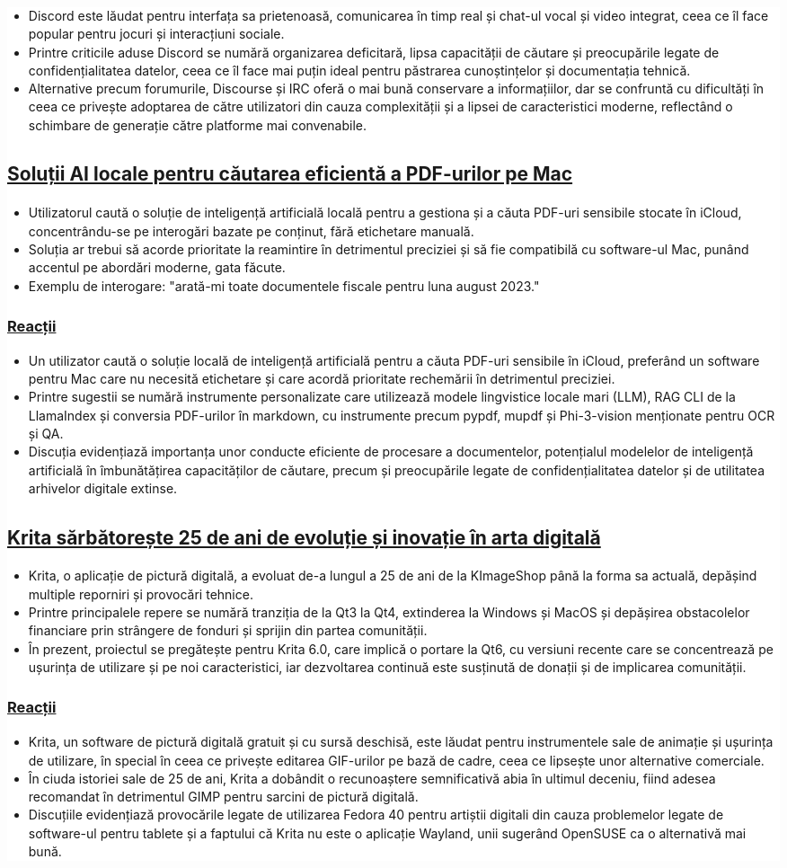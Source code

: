 - Discord este lăudat pentru interfața sa prietenoasă, comunicarea în timp real și chat-ul vocal și video integrat, ceea ce îl face popular pentru jocuri și interacțiuni sociale.
- Printre criticile aduse Discord se numără organizarea deficitară, lipsa capacității de căutare și preocupările legate de confidențialitatea datelor, ceea ce îl face mai puțin ideal pentru păstrarea cunoștințelor și documentația tehnică.
- Alternative precum forumurile, Discourse și IRC oferă o mai bună conservare a informațiilor, dar se confruntă cu dificultăți în ceea ce privește adoptarea de către utilizatori din cauza complexității și a lipsei de caracteristici moderne, reflectând o schimbare de generație către platforme mai convenabile.

## [Soluții AI locale pentru căutarea eficientă a PDF-urilor pe Mac](https://news.ycombinator.com/item?id=40528192)

- Utilizatorul caută o soluție de inteligență artificială locală pentru a gestiona și a căuta PDF-uri sensibile stocate în iCloud, concentrându-se pe interogări bazate pe conținut, fără etichetare manuală.
- Soluția ar trebui să acorde prioritate la reamintire în detrimentul preciziei și să fie compatibilă cu software-ul Mac, punând accentul pe abordări moderne, gata făcute.
- Exemplu de interogare: "arată-mi toate documentele fiscale pentru luna august 2023."

### [Reacții](https://news.ycombinator.com/item?id=40528192)

- Un utilizator caută o soluție locală de inteligență artificială pentru a căuta PDF-uri sensibile în iCloud, preferând un software pentru Mac care nu necesită etichetare și care acordă prioritate rechemării în detrimentul preciziei.
- Printre sugestii se numără instrumente personalizate care utilizează modele lingvistice locale mari (LLM), RAG CLI de la LlamaIndex și conversia PDF-urilor în markdown, cu instrumente precum pypdf, mupdf și Phi-3-vision menționate pentru OCR și QA.
- Discuția evidențiază importanța unor conducte eficiente de procesare a documentelor, potențialul modelelor de inteligență artificială în îmbunătățirea capacităților de căutare, precum și preocupările legate de confidențialitatea datelor și de utilitatea arhivelor digitale extinse.

## [Krita sărbătorește 25 de ani de evoluție și inovație în arta digitală](https://krita.org/en/posts/2024/krita-25-years/)

- Krita, o aplicație de pictură digitală, a evoluat de-a lungul a 25 de ani de la KImageShop până la forma sa actuală, depășind multiple reporniri și provocări tehnice.
- Printre principalele repere se numără tranziția de la Qt3 la Qt4, extinderea la Windows și MacOS și depășirea obstacolelor financiare prin strângere de fonduri și sprijin din partea comunității.
- În prezent, proiectul se pregătește pentru Krita 6.0, care implică o portare la Qt6, cu versiuni recente care se concentrează pe ușurința de utilizare și pe noi caracteristici, iar dezvoltarea continuă este susținută de donații și de implicarea comunității.

### [Reacții](https://news.ycombinator.com/item?id=40533622)

- Krita, un software de pictură digitală gratuit și cu sursă deschisă, este lăudat pentru instrumentele sale de animație și ușurința de utilizare, în special în ceea ce privește editarea GIF-urilor pe bază de cadre, ceea ce lipsește unor alternative comerciale.
- În ciuda istoriei sale de 25 de ani, Krita a dobândit o recunoaștere semnificativă abia în ultimul deceniu, fiind adesea recomandat în detrimentul GIMP pentru sarcini de pictură digitală.
- Discuțiile evidențiază provocările legate de utilizarea Fedora 40 pentru artiștii digitali din cauza problemelor legate de software-ul pentru tablete și a faptului că Krita nu este o aplicație Wayland, unii sugerând OpenSUSE ca o alternativă mai bună.
